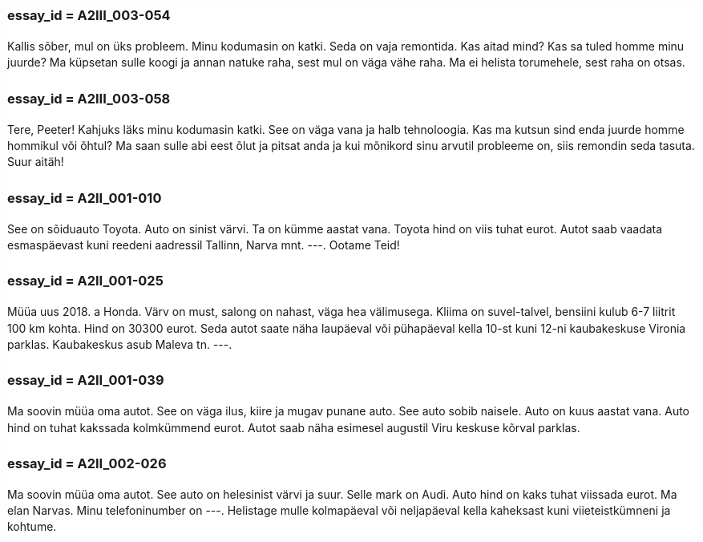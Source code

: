 ### essay_id = A2III_003-054
Kallis sõber, mul on üks probleem.
Minu kodumasin on katki.
Seda on vaja remontida.
Kas aitad mind?
Kas sa tuled homme minu juurde?
Ma küpsetan sulle koogi ja annan natuke raha, sest mul on väga vähe raha.
Ma ei helista torumehele, sest raha on otsas.

### essay_id = A2III_003-058
Tere, Peeter!
Kahjuks läks minu kodumasin katki.
See on väga vana ja halb tehnoloogia.
Kas ma kutsun sind enda juurde homme hommikul või õhtul?
Ma saan sulle abi eest õlut ja pitsat anda ja kui mõnikord sinu arvutil probleeme on, siis remondin seda tasuta.
Suur aitäh!

### essay_id = A2II_001-010
See on sõiduauto Toyota.
Auto on sinist värvi.
Ta on kümme aastat vana.
Toyota hind on viis tuhat eurot.
Autot saab vaadata esmaspäevast kuni reedeni aadressil Tallinn, Narva mnt. ---.
Ootame Teid!

### essay_id = A2II_001-025
Müüa uus 2018. a Honda.
Värv on must, salong on nahast, väga hea välimusega.
Kliima on suvel-talvel, bensiini kulub 6-7 liitrit 100 km kohta.
Hind on 30300 eurot.
Seda autot saate näha laupäeval või pühapäeval kella 10-st kuni 12-ni kaubakeskuse Vironia parklas.
Kaubakeskus asub Maleva tn. ---.

### essay_id = A2II_001-039
Ma soovin müüa oma autot.
See on väga ilus, kiire ja mugav punane auto.
See auto sobib naisele.
Auto on kuus aastat vana.
Auto hind on tuhat kakssada kolmkümmend eurot.
Autot saab näha esimesel augustil Viru keskuse kõrval parklas.

### essay_id = A2II_002-026
Ma soovin müüa oma autot.
See auto on helesinist värvi ja suur.
Selle mark on Audi.
Auto hind on kaks tuhat viissada eurot.
Ma elan Narvas.
Minu telefoninumber on ---.
Helistage mulle kolmapäeval või neljapäeval kella kaheksast kuni viieteistkümneni ja kohtume.

